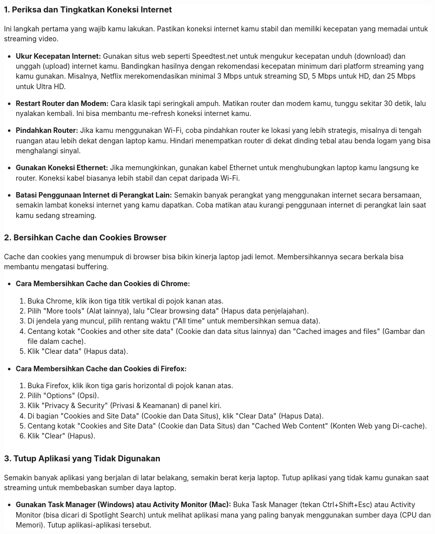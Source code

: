 ### 1\. Periksa dan Tingkatkan Koneksi Internet

Ini langkah pertama yang wajib kamu lakukan. Pastikan koneksi internet kamu stabil dan memiliki kecepatan yang memadai untuk streaming video.

- **Ukur Kecepatan Internet:** Gunakan situs web seperti Speedtest.net untuk mengukur kecepatan unduh (download) dan unggah (upload) internet kamu. Bandingkan hasilnya dengan rekomendasi kecepatan minimum dari platform streaming yang kamu gunakan. Misalnya, Netflix merekomendasikan minimal 3 Mbps untuk streaming SD, 5 Mbps untuk HD, dan 25 Mbps untuk Ultra HD.
    
- **Restart Router dan Modem:** Cara klasik tapi seringkali ampuh. Matikan router dan modem kamu, tunggu sekitar 30 detik, lalu nyalakan kembali. Ini bisa membantu me-refresh koneksi internet kamu.
    
- **Pindahkan Router:** Jika kamu menggunakan Wi-Fi, coba pindahkan router ke lokasi yang lebih strategis, misalnya di tengah ruangan atau lebih dekat dengan laptop kamu. Hindari menempatkan router di dekat dinding tebal atau benda logam yang bisa menghalangi sinyal.
    
- **Gunakan Koneksi Ethernet:** Jika memungkinkan, gunakan kabel Ethernet untuk menghubungkan laptop kamu langsung ke router. Koneksi kabel biasanya lebih stabil dan cepat daripada Wi-Fi.
    
- **Batasi Penggunaan Internet di Perangkat Lain:** Semakin banyak perangkat yang menggunakan internet secara bersamaan, semakin lambat koneksi internet yang kamu dapatkan. Coba matikan atau kurangi penggunaan internet di perangkat lain saat kamu sedang streaming.
    

### 2\. Bersihkan Cache dan Cookies Browser

Cache dan cookies yang menumpuk di browser bisa bikin kinerja laptop jadi lemot. Membersihkannya secara berkala bisa membantu mengatasi buffering.

- **Cara Membersihkan Cache dan Cookies di Chrome:**
    
    1. Buka Chrome, klik ikon tiga titik vertikal di pojok kanan atas.
    2. Pilih "More tools" (Alat lainnya), lalu "Clear browsing data" (Hapus data penjelajahan).
    3. Di jendela yang muncul, pilih rentang waktu ("All time" untuk membersihkan semua data).
    4. Centang kotak "Cookies and other site data" (Cookie dan data situs lainnya) dan "Cached images and files" (Gambar dan file dalam cache).
    5. Klik "Clear data" (Hapus data).
- **Cara Membersihkan Cache dan Cookies di Firefox:**
    
    1. Buka Firefox, klik ikon tiga garis horizontal di pojok kanan atas.
    2. Pilih "Options" (Opsi).
    3. Klik "Privacy & Security" (Privasi & Keamanan) di panel kiri.
    4. Di bagian "Cookies and Site Data" (Cookie dan Data Situs), klik "Clear Data" (Hapus Data).
    5. Centang kotak "Cookies and Site Data" (Cookie dan Data Situs) dan "Cached Web Content" (Konten Web yang Di-cache).
    6. Klik "Clear" (Hapus).

### 3\. Tutup Aplikasi yang Tidak Digunakan

Semakin banyak aplikasi yang berjalan di latar belakang, semakin berat kerja laptop. Tutup aplikasi yang tidak kamu gunakan saat streaming untuk membebaskan sumber daya laptop.

- **Gunakan Task Manager (Windows) atau Activity Monitor (Mac):** Buka Task Manager (tekan Ctrl+Shift+Esc) atau Activity Monitor (bisa dicari di Spotlight Search) untuk melihat aplikasi mana yang paling banyak menggunakan sumber daya (CPU dan Memori). Tutup aplikasi-aplikasi tersebut.
    
